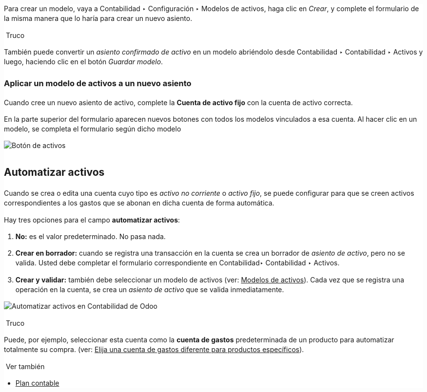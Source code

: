 Para crear un modelo, vaya a Contabilidad ‣ Configuración ‣ Modelos de activos, haga clic en _Crear_, y complete el formulario de la misma manera que lo haría para crear un nuevo asiento.

 Truco

También puede convertir un _asiento confirmado de activo_ en un modelo abriéndolo desde Contabilidad ‣ Contabilidad ‣ Activos y luego, haciendo clic en el botón _Guardar modelo_.

### Aplicar un modelo de activos a un nuevo asiento[](https://www.odoo.com/documentation/17.0/es/applications/finance/accounting/vendor_bills/assets.html#apply-an-asset-model-to-a-new-entry "Enlazar permanentemente con este título")

Cuando cree un nuevo asiento de activo, complete la **Cuenta de activo fijo** con la cuenta de activo correcta.

En la parte superior del formulario aparecen nuevos botones con todos los modelos vinculados a esa cuenta. Al hacer clic en un modelo, se completa el formulario según dicho modelo

![Botón de activos](https://www.odoo.com/documentation/17.0/es/_images/assets10.png)

## Automatizar activos[](https://www.odoo.com/documentation/17.0/es/applications/finance/accounting/vendor_bills/assets.html#automate-the-assets "Enlazar permanentemente con este título")

Cuando se crea o edita una cuenta cuyo tipo es _activo no corriente_ o _activo fijo_, se puede configurar para que se creen activos correspondientes a los gastos que se abonan en dicha cuenta de forma automática.

Hay tres opciones para el campo **automatizar activos**:

1. **No:** es el valor predeterminado. No pasa nada.
    
2. **Crear en borrador:** cuando se registra una transacción en la cuenta se crea un borrador de _asiento de activo_, pero no se valida. Usted debe completar el formulario correspondiente en Contabilidad‣ Contabilidad ‣ Activos.
    
3. **Crear y validar:** también debe seleccionar un modelo de activos (ver: [Modelos de activos](https://www.odoo.com/documentation/17.0/es/applications/finance/accounting/vendor_bills/assets.html#assets-models)). Cada vez que se registra una operación en la cuenta, se crea un _asiento de activo_ que se valida inmediatamente.
    

![Automatizar activos en Contabilidad de Odoo](https://www.odoo.com/documentation/17.0/es/_images/assets11.png)

 Truco

Puede, por ejemplo, seleccionar esta cuenta como la **cuenta de gastos** predeterminada de un producto para automatizar totalmente su compra. (ver: [Elija una cuenta de gastos diferente para productos específicos](https://www.odoo.com/documentation/17.0/es/applications/finance/accounting/vendor_bills/assets.html#product-assets-account)).

 Ver también

- [Plan contable](https://www.odoo.com/documentation/17.0/es/applications/finance/accounting/get_started/chart_of_accounts.html)